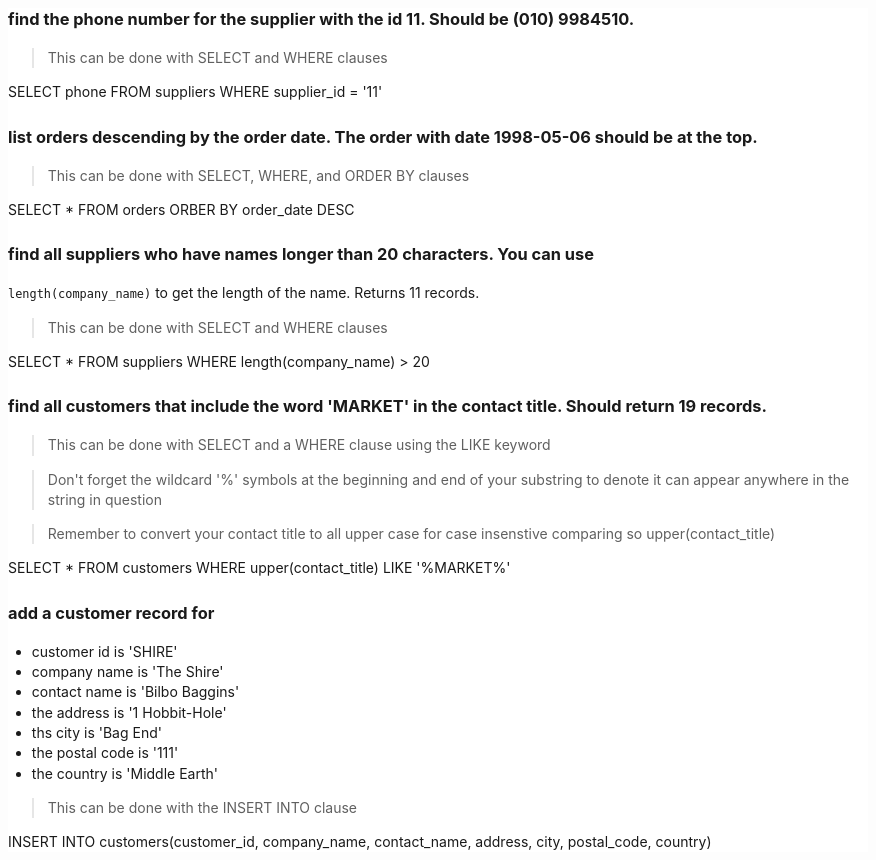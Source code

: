 ### find the phone number for the supplier with the id 11. Should be (010) 9984510.
> This can be done with SELECT and WHERE clauses

SELECT phone
FROM suppliers
WHERE supplier_id = '11'

### list orders descending by the order date. The order with date 1998-05-06 should be at the top.
> This can be done with SELECT, WHERE, and ORDER BY clauses

SELECT *
FROM orders
ORBER BY order_date DESC

### find all suppliers who have names longer than 20 characters. You can use 
`length(company_name)` to get the length of the name. Returns 11 records.
> This can be done with SELECT and WHERE clauses

SELECT *
FROM suppliers
WHERE length(company_name) > 20

### find all customers that include the word 'MARKET' in the contact title. Should return 19 records.
> This can be done with SELECT and a WHERE clause using the LIKE keyword

> Don't forget the wildcard '%' symbols at the beginning and end of your substring to denote it can appear anywhere in the string in question

> Remember to convert your contact title to all upper case for case insenstive comparing so upper(contact_title)

SELECT *
FROM customers
WHERE upper(contact_title)
LIKE '%MARKET%'


### add a customer record for   
* customer id is 'SHIRE'
* company name is 'The Shire'
* contact name is 'Bilbo Baggins'
* the address is '1 Hobbit-Hole'
* ths city is 'Bag End'
* the postal code is '111'
* the country is 'Middle Earth'
> This can be done with the INSERT INTO clause

INSERT INTO customers(customer_id, company_name, contact_name, address, city, postal_code, country) 
